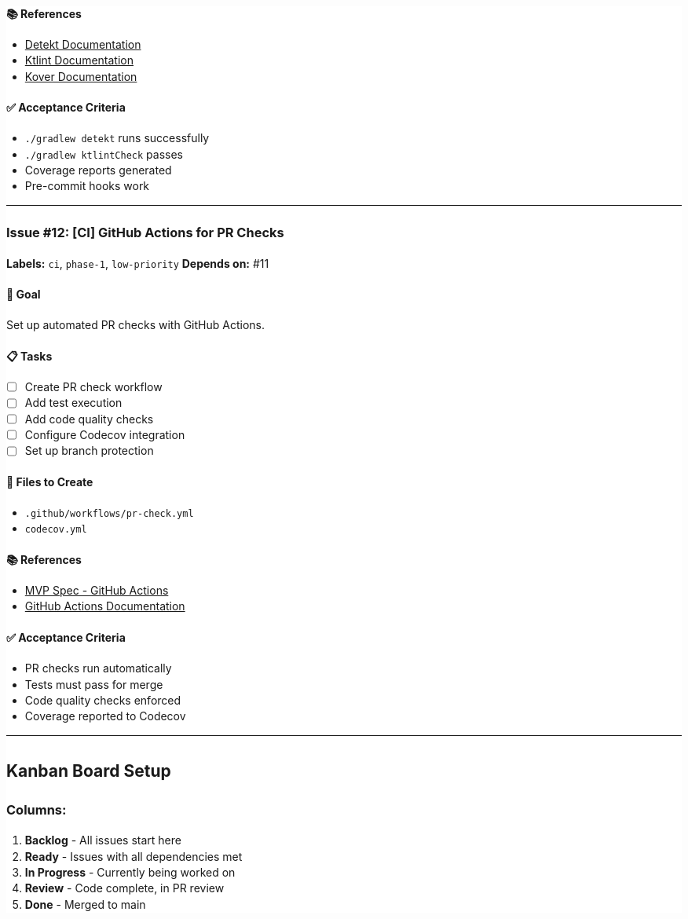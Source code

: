 #### 📚 References
- [Detekt Documentation](https://detekt.dev/)
- [Ktlint Documentation](https://ktlint.github.io/)
- [Kover Documentation](https://kotlin.github.io/kotlinx-kover/)

#### ✅ Acceptance Criteria
- `./gradlew detekt` runs successfully
- `./gradlew ktlintCheck` passes
- Coverage reports generated
- Pre-commit hooks work

---

### Issue #12: [CI] GitHub Actions for PR Checks
**Labels:** `ci`, `phase-1`, `low-priority`
**Depends on:** #11

#### 🎯 Goal
Set up automated PR checks with GitHub Actions.

#### 📋 Tasks
- [ ] Create PR check workflow
- [ ] Add test execution
- [ ] Add code quality checks
- [ ] Configure Codecov integration
- [ ] Set up branch protection

#### 📁 Files to Create
- `.github/workflows/pr-check.yml`
- `codecov.yml`

#### 📚 References
- [MVP Spec - GitHub Actions](/docs/mvp-spec-2025-07-05.md#-github-actions-cicd)
- [GitHub Actions Documentation](https://docs.github.com/en/actions)

#### ✅ Acceptance Criteria
- PR checks run automatically
- Tests must pass for merge
- Code quality checks enforced
- Coverage reported to Codecov

---

## Kanban Board Setup

### Columns:
1. **Backlog** - All issues start here
2. **Ready** - Issues with all dependencies met
3. **In Progress** - Currently being worked on
4. **Review** - Code complete, in PR review
5. **Done** - Merged to main
